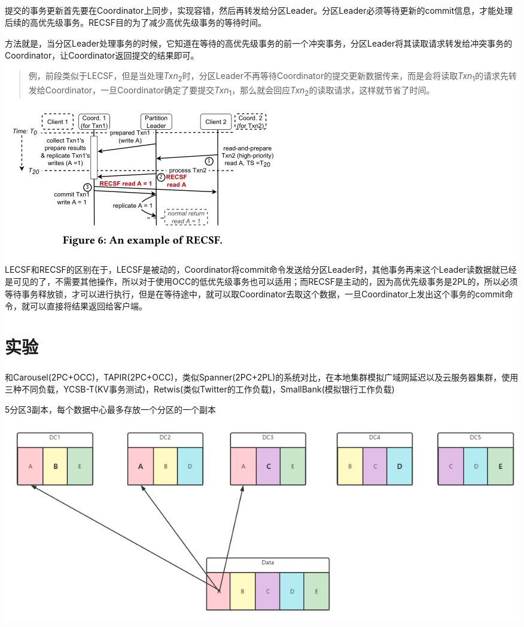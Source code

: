 提交的事务更新首先要在Coordinator上同步，实现容错，然后再转发给分区Leader。分区Leader必须等待更新的commit信息，才能处理后续的高优先级事务。RECSF目的为了减少高优先级事务的等待时间。

方法就是，当分区Leader处理事务的时候，它知道在等待的高优先级事务的前一个冲突事务，分区Leader将其读取请求转发给冲突事务的Coordinator，让Coordinator返回提交的结果即可。

> 例，前段类似于LECSF，但是当处理$Txn_2$时，分区Leader不再等待Coordinator的提交更新数据传来，而是会将读取$Txn_1$的请求先转发给Coordinator，一旦Coordinator确定了要提交$Txn_1$，那么就会回应$Txn_2$的读取请求，这样就节省了时间。

![Example of RECSF](natto/image-20220625205019501.png)

LECSF和RECSF的区别在于，LECSF是被动的，Coordinator将commit命令发送给分区Leader时，其他事务再来这个Leader读数据就已经是可见的了，不需要其他操作，所以对于使用OCC的低优先级事务也可以适用；而RECSF是主动的，因为高优先级事务是2PL的，所以必须等待事务释放锁，才可以进行执行，但是在等待途中，就可以取Coordinator去取这个数据，一旦Coordinator上发出这个事务的commit命令，就可以直接将结果返回给客户端。

# 实验

和Carousel(2PC+OCC)，TAPIR(2PC+OCC)，类似Spanner(2PC+2PL)的系统对比，在本地集群模拟广域网延迟以及云服务器集群，使用三种不同负载，YCSB-T(KV事务测试)，Retwis(类似Twitter的工作负载)，SmallBank(模拟银行工作负载)

5分区3副本，每个数据中心最多存放一个分区的一个副本

![DataPlaced](natto/image-20220626153400907.png)
